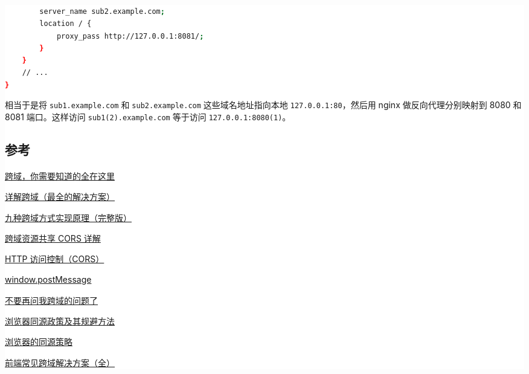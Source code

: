 ```sh
        server_name sub2.example.com;
        location / {
            proxy_pass http://127.0.0.1:8081/;
        }
    }
    // ...
}
```

相当于是将 `sub1.example.com` 和 `sub2.example.com` 这些域名地址指向本地 `127.0.0.1:80`，然后用 nginx 做反向代理分别映射到 8080 和 8081 端口。这样访问 `sub1(2).example.com` 等于访问 `127.0.0.1:8080(1)`。

## 参考

[跨域，你需要知道的全在这里](https://github.com/happylindz/blog/issues/3)

[详解跨域（最全的解决方案）](https://www.geekjc.com/post/5a33619394a1160998e76482)

[九种跨域方式实现原理（完整版）](https://github.com/ljianshu/Blog/issues/55)

[跨域资源共享 CORS 详解](http://www.ruanyifeng.com/blog/2016/04/cors.html)

[HTTP 访问控制（CORS）](https://developer.mozilla.org/zh-CN/docs/Web/HTTP/Access_control_CORS)

[window.postMessage](https://developer.mozilla.org/zh-CN/docs/Web/API/Window/postMessage)

[不要再问我跨域的问题了](https://segmentfault.com/a/1190000015597029)

[浏览器同源政策及其规避方法](http://www.ruanyifeng.com/blog/2016/04/same-origin-policy.html)

[浏览器的同源策略](https://developer.mozilla.org/zh-CN/docs/Web/Security/Same-origin_policy)

[前端常见跨域解决方案（全）](https://segmentfault.com/a/1190000011145364)
